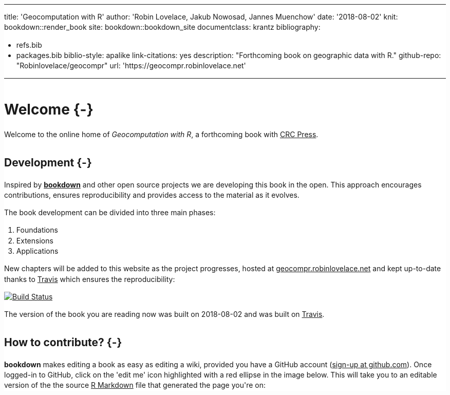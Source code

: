 
--- 
title: 'Geocomputation with R'
author: 'Robin Lovelace, Jakub Nowosad, Jannes Muenchow'
date: '2018-08-02'
knit: bookdown::render_book
site: bookdown::bookdown_site
documentclass: krantz
bibliography:
  - refs.bib
  - packages.bib
biblio-style: apalike
link-citations: yes
description: "Forthcoming book on geographic data with R."
github-repo: "Robinlovelace/geocompr"
url: 'https\://geocompr.robinlovelace.net'
---



# Welcome {-}

Welcome to the online home of *Geocomputation with R*, a forthcoming book with [CRC Press](https://www.crcpress.com/Chapman--HallCRC-The-R-Series/book-series/CRCTHERSER).

## Development {-}

Inspired by [**bookdown**](https://github.com/rstudio/bookdown) and other open source projects we are developing this book in the open.
This approach encourages contributions, ensures reproducibility and provides access to the material as it evolves.

The book development can be divided into three main phases:

1. Foundations
2. Extensions
3. Applications

New chapters will be added to this website as the project progresses, hosted at [geocompr.robinlovelace.net](https://geocompr.robinlovelace.net) and kept up-to-date thanks to [Travis](https://travis-ci.org/Robinlovelace/geocompr) which ensures the reproducibility:

[![Build Status](https://travis-ci.org/Robinlovelace/geocompr.svg?branch=master)](https://travis-ci.org/Robinlovelace/geocompr)

The version of the book you are reading now was built on 2018-08-02 and was built on [Travis](https://travis-ci.org/Robinlovelace/geocompr).

## How to contribute? {-}

**bookdown** makes editing a book as easy as editing a wiki, provided you have a GitHub account ([sign-up at github.com](https://github.com/)).
Once logged-in to GitHub, click on the 'edit me' icon highlighted with a red ellipse in the image below.
This will take you to an editable version of the the source [R Markdown](http://rmarkdown.rstudio.com/) file that generated the page you're on:
